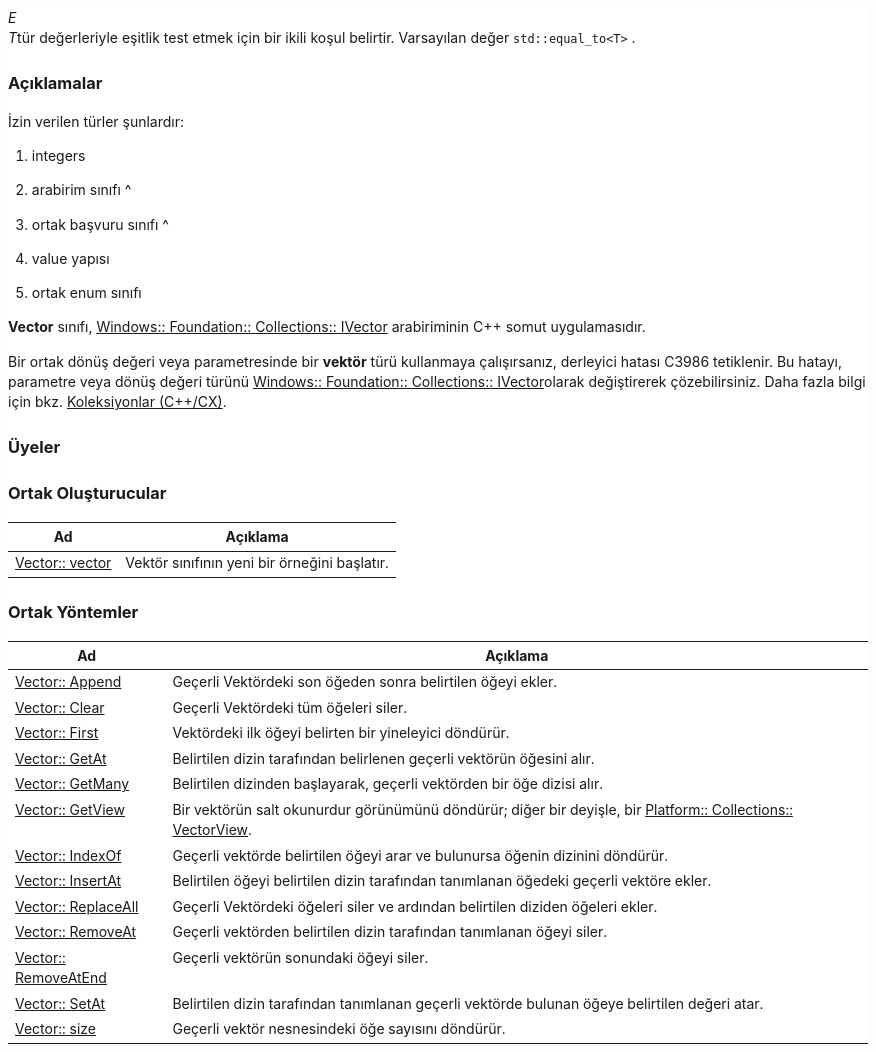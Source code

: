 *E*<br/>
*T*tür değerleriyle eşitlik test etmek için bir ikili koşul belirtir. Varsayılan değer `std::equal_to<T>` .

### <a name="remarks"></a>Açıklamalar

İzin verilen türler şunlardır:

1. integers

1. arabirim sınıfı ^

1. ortak başvuru sınıfı ^

1. value yapısı

1. ortak enum sınıfı

**Vector** sınıfı, [Windows:: Foundation:: Collections:: IVector](/uwp/api/windows.foundation.collections.ivector-1) arabiriminin C++ somut uygulamasıdır.

Bir ortak dönüş değeri veya parametresinde bir **vektör** türü kullanmaya çalışırsanız, derleyici hatası C3986 tetiklenir. Bu hatayı, parametre veya dönüş değeri türünü [Windows:: Foundation:: Collections:: IVector](/uwp/api/windows.foundation.collections.ivector-1)olarak değiştirerek çözebilirsiniz. Daha fazla bilgi için bkz. [Koleksiyonlar (C++/CX)](../cppcx/collections-c-cx.md).

### <a name="members"></a>Üyeler

### <a name="public-constructors"></a>Ortak Oluşturucular

|Ad|Açıklama|
|----------|-----------------|
|[Vector:: vector](#ctor)|Vektör sınıfının yeni bir örneğini başlatır.|

### <a name="public-methods"></a>Ortak Yöntemler

|Ad|Açıklama|
|----------|-----------------|
|[Vector:: Append](#append)|Geçerli Vektördeki son öğeden sonra belirtilen öğeyi ekler.|
|[Vector:: Clear](#clear)|Geçerli Vektördeki tüm öğeleri siler.|
|[Vector:: First](#first)|Vektördeki ilk öğeyi belirten bir yineleyici döndürür.|
|[Vector:: GetAt](#getat)|Belirtilen dizin tarafından belirlenen geçerli vektörün öğesini alır.|
|[Vector:: GetMany](#getmany)|Belirtilen dizinden başlayarak, geçerli vektörden bir öğe dizisi alır.|
|[Vector:: GetView](#getview)|Bir vektörün salt okunurdur görünümünü döndürür; diğer bir deyişle, bir [Platform:: Collections:: VectorView](../cppcx/platform-collections-vectorview-class.md).|
|[Vector:: IndexOf](#indexof)|Geçerli vektörde belirtilen öğeyi arar ve bulunursa öğenin dizinini döndürür.|
|[Vector:: InsertAt](#insertat)|Belirtilen öğeyi belirtilen dizin tarafından tanımlanan öğedeki geçerli vektöre ekler.|
|[Vector:: ReplaceAll](#replaceall)|Geçerli Vektördeki öğeleri siler ve ardından belirtilen diziden öğeleri ekler.|
|[Vector:: RemoveAt](#removeat)|Geçerli vektörden belirtilen dizin tarafından tanımlanan öğeyi siler.|
|[Vector:: RemoveAtEnd](#removeatend)|Geçerli vektörün sonundaki öğeyi siler.|
|[Vector:: SetAt](#setat)|Belirtilen dizin tarafından tanımlanan geçerli vektörde bulunan öğeye belirtilen değeri atar.|
|[Vector:: size](#size)|Geçerli vektör nesnesindeki öğe sayısını döndürür.|
